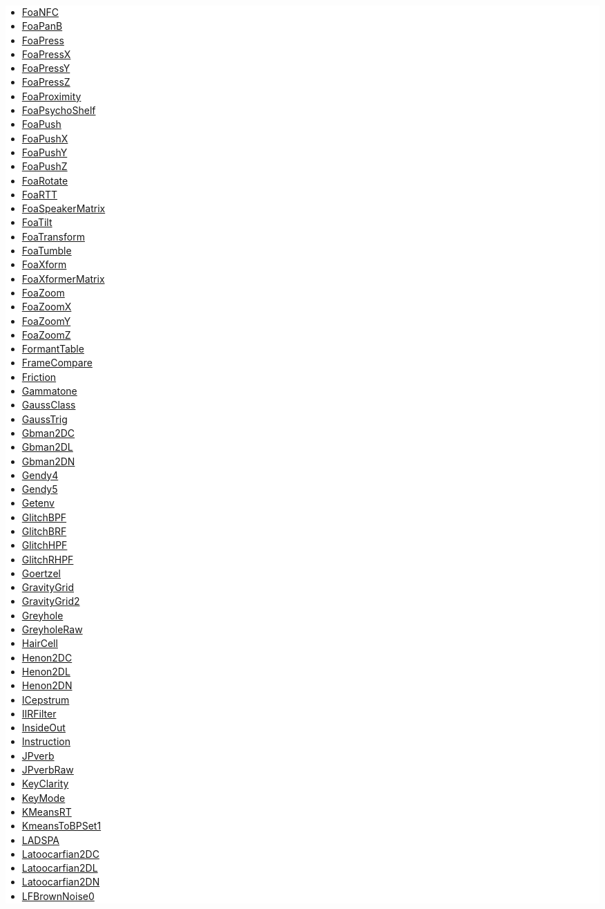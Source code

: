 * [FoaNFC](http://doc.sccode.org/Classes/FoaNFC.html)
* [FoaPanB](http://doc.sccode.org/Classes/FoaPanB.html)
* [FoaPress](http://doc.sccode.org/Classes/FoaPress.html)
* [FoaPressX](http://doc.sccode.org/Classes/FoaPressX.html)
* [FoaPressY](http://doc.sccode.org/Classes/FoaPressY.html)
* [FoaPressZ](http://doc.sccode.org/Classes/FoaPressZ.html)
* [FoaProximity](http://doc.sccode.org/Classes/FoaProximity.html)
* [FoaPsychoShelf](http://doc.sccode.org/Classes/FoaPsychoShelf.html)
* [FoaPush](http://doc.sccode.org/Classes/FoaPush.html)
* [FoaPushX](http://doc.sccode.org/Classes/FoaPushX.html)
* [FoaPushY](http://doc.sccode.org/Classes/FoaPushY.html)
* [FoaPushZ](http://doc.sccode.org/Classes/FoaPushZ.html)
* [FoaRotate](http://doc.sccode.org/Classes/FoaRotate.html)
* [FoaRTT](http://doc.sccode.org/Classes/FoaRTT.html)
* [FoaSpeakerMatrix](http://doc.sccode.org/Classes/FoaSpeakerMatrix.html)
* [FoaTilt](http://doc.sccode.org/Classes/FoaTilt.html)
* [FoaTransform](http://doc.sccode.org/Classes/FoaTransform.html)
* [FoaTumble](http://doc.sccode.org/Classes/FoaTumble.html)
* [FoaXform](http://doc.sccode.org/Classes/FoaXform.html)
* [FoaXformerMatrix](http://doc.sccode.org/Classes/FoaXformerMatrix.html)
* [FoaZoom](http://doc.sccode.org/Classes/FoaZoom.html)
* [FoaZoomX](http://doc.sccode.org/Classes/FoaZoomX.html)
* [FoaZoomY](http://doc.sccode.org/Classes/FoaZoomY.html)
* [FoaZoomZ](http://doc.sccode.org/Classes/FoaZoomZ.html)
* [FormantTable](http://doc.sccode.org/Classes/FormantTable.html)
* [FrameCompare](http://doc.sccode.org/Classes/FrameCompare.html)
* [Friction](http://doc.sccode.org/Classes/Friction.html)
* [Gammatone](http://doc.sccode.org/Classes/Gammatone.html)
* [GaussClass](http://doc.sccode.org/Classes/GaussClass.html)
* [GaussTrig](http://doc.sccode.org/Classes/GaussTrig.html)
* [Gbman2DC](http://doc.sccode.org/Classes/Gbman2DC.html)
* [Gbman2DL](http://doc.sccode.org/Classes/Gbman2DL.html)
* [Gbman2DN](http://doc.sccode.org/Classes/Gbman2DN.html)
* [Gendy4](http://doc.sccode.org/Classes/Gendy4.html)
* [Gendy5](http://doc.sccode.org/Classes/Gendy5.html)
* [Getenv](http://doc.sccode.org/Classes/Getenv.html)
* [GlitchBPF](http://doc.sccode.org/Classes/GlitchBPF.html)
* [GlitchBRF](http://doc.sccode.org/Classes/GlitchBRF.html)
* [GlitchHPF](http://doc.sccode.org/Classes/GlitchHPF.html)
* [GlitchRHPF](http://doc.sccode.org/Classes/GlitchRHPF.html)
* [Goertzel](http://doc.sccode.org/Classes/Goertzel.html)
* [GravityGrid](http://doc.sccode.org/Classes/GravityGrid.html)
* [GravityGrid2](http://doc.sccode.org/Classes/GravityGrid2.html)
* [Greyhole](http://doc.sccode.org/Classes/Greyhole.html)
* [GreyholeRaw](http://doc.sccode.org/Classes/GreyholeRaw.html)
* [HairCell](http://doc.sccode.org/Classes/HairCell.html)
* [Henon2DC](http://doc.sccode.org/Classes/Henon2DC.html)
* [Henon2DL](http://doc.sccode.org/Classes/Henon2DL.html)
* [Henon2DN](http://doc.sccode.org/Classes/Henon2DN.html)
* [ICepstrum](http://doc.sccode.org/Classes/ICepstrum.html)
* [IIRFilter](http://doc.sccode.org/Classes/IIRFilter.html)
* [InsideOut](http://doc.sccode.org/Classes/InsideOut.html)
* [Instruction](http://doc.sccode.org/Classes/Instruction.html)
* [JPverb](http://doc.sccode.org/Classes/JPverb.html)
* [JPverbRaw](http://doc.sccode.org/Classes/JPverbRaw.html)
* [KeyClarity](http://doc.sccode.org/Classes/KeyClarity.html)
* [KeyMode](http://doc.sccode.org/Classes/KeyMode.html)
* [KMeansRT](http://doc.sccode.org/Classes/KMeansRT.html)
* [KmeansToBPSet1](http://doc.sccode.org/Classes/KmeansToBPSet1.html)
* [LADSPA](http://doc.sccode.org/Classes/LADSPA.html)
* [Latoocarfian2DC](http://doc.sccode.org/Classes/Latoocarfian2DC.html)
* [Latoocarfian2DL](http://doc.sccode.org/Classes/Latoocarfian2DL.html)
* [Latoocarfian2DN](http://doc.sccode.org/Classes/Latoocarfian2DN.html)
* [LFBrownNoise0](http://doc.sccode.org/Classes/LFBrownNoise0.html)